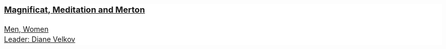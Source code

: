 </a>    </article>
        <article class="bde-loop-item ee-post">
    <a class="bde-container-link-37-116-555-37-1 bde-container-link bde-container-link-37-116 breakdance-link" href="https://lifelines.sainthelen.org/lifelines/diane-velcovs-lifeline/" target="_self" data-type="url">
  
  
	



<style>.breakdance .bde-div-37-127-555-37-1{background-image:url(https://lifelines.sainthelen.org/wp-content/uploads/2025/01/lsom34hjm2i-768x512.jpg);background-size:cover}.breakdance .bde-div-37-127-555-37-1>.section-background-overlay{opacity:0.25}.breakdance .bde-div-37-127-555-37-1>.section-background-overlay{transition:background-color var(--bde-transition-duration) ease-in-out}.breakdance .bde-div-37-127-555-37-1:hover>.section-background-overlay{background-color:#FFF}</style><div class="bde-div-37-127-555-37-1 bde-div bde-div-37-127">
              
  
  
	

  <div class="section-background-overlay"></div>


<div class="bde-div-37-132-555-37-1 bde-div bde-div-37-132">
  
  
	



<h3 class="bde-heading-37-117-555-37-1 bde-heading transparent-heading-bg bde-heading-37-117">
Magnificat, Meditation and Merton
</h3>
</div><div class="bde-div-37-134-555-37-1 bde-div bde-div-37-134">
  
  
	



<div class="bde-div-37-128-555-37-1 bde-div bde-div-37-128">
  
  
	



<div class="bde-text-37-115-555-37-1 bde-text bde-text-37-115">
Men, Women
</div>
</div><div class="bde-text-37-119-555-37-1 bde-text transparent-heading-bg bde-text-37-119">
Leader: Diane Velkov
</div>
</div>
</div>

</a>    </article>
        <article class="bde-loop-item ee-post">
    <a class="bde-container-link-37-116-548-37-1 bde-container-link bde-container-link-37-116 breakdance-link" href="https://lifelines.sainthelen.org/lifelines/crafting-around-town/" target="_self" data-type="url">
  
  
	
